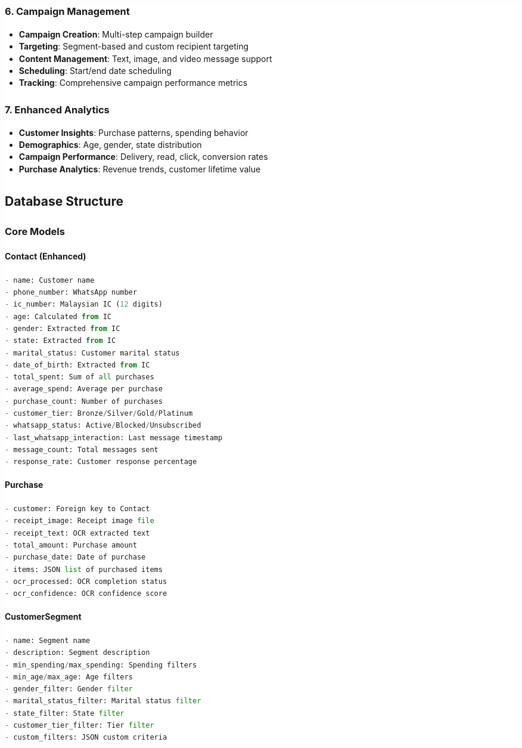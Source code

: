 ### 6. Campaign Management
- **Campaign Creation**: Multi-step campaign builder
- **Targeting**: Segment-based and custom recipient targeting
- **Content Management**: Text, image, and video message support
- **Scheduling**: Start/end date scheduling
- **Tracking**: Comprehensive campaign performance metrics

### 7. Enhanced Analytics
- **Customer Insights**: Purchase patterns, spending behavior
- **Demographics**: Age, gender, state distribution
- **Campaign Performance**: Delivery, read, click, conversion rates
- **Purchase Analytics**: Revenue trends, customer lifetime value

## Database Structure

### Core Models

#### Contact (Enhanced)
```python
- name: Customer name
- phone_number: WhatsApp number
- ic_number: Malaysian IC (12 digits)
- age: Calculated from IC
- gender: Extracted from IC
- state: Extracted from IC
- marital_status: Customer marital status
- date_of_birth: Extracted from IC
- total_spent: Sum of all purchases
- average_spend: Average per purchase
- purchase_count: Number of purchases
- customer_tier: Bronze/Silver/Gold/Platinum
- whatsapp_status: Active/Blocked/Unsubscribed
- last_whatsapp_interaction: Last message timestamp
- message_count: Total messages sent
- response_rate: Customer response percentage
```

#### Purchase
```python
- customer: Foreign key to Contact
- receipt_image: Receipt image file
- receipt_text: OCR extracted text
- total_amount: Purchase amount
- purchase_date: Date of purchase
- items: JSON list of purchased items
- ocr_processed: OCR completion status
- ocr_confidence: OCR confidence score
```

#### CustomerSegment
```python
- name: Segment name
- description: Segment description
- min_spending/max_spending: Spending filters
- min_age/max_age: Age filters
- gender_filter: Gender filter
- marital_status_filter: Marital status filter
- state_filter: State filter
- customer_tier_filter: Tier filter
- custom_filters: JSON custom criteria
```
